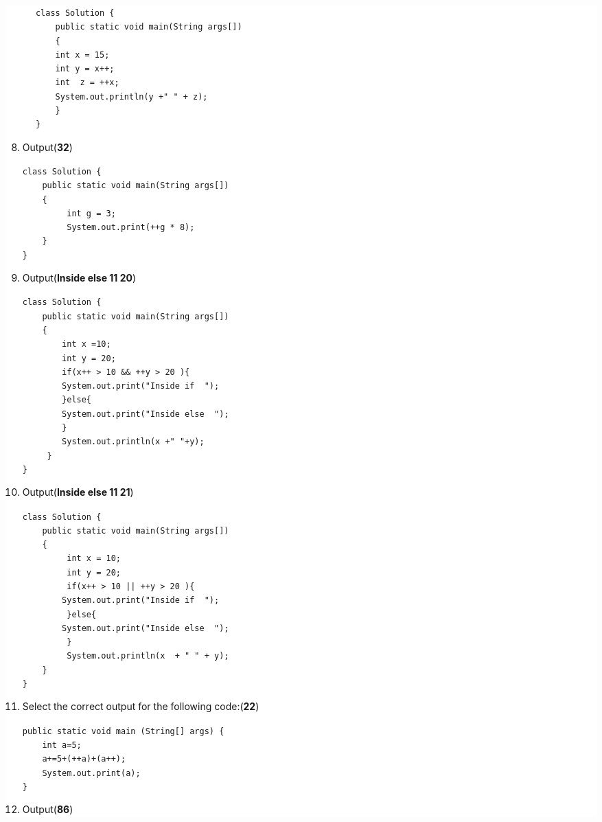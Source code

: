           class Solution {
              public static void main(String args[]) 
              {   
              int x = 15;
              int y = x++;
              int  z = ++x;
              System.out.println(y +" " + z);
              }
          }
8.  Output(**32**)

        class Solution {
            public static void main(String args[]) 
            {        
                 int g = 3;
                 System.out.print(++g * 8);
            } 
        } 
9.  Output(**Inside else 11 20**)

        class Solution {
            public static void main(String args[]) 
            {
                int x =10;
                int y = 20;
                if(x++ > 10 && ++y > 20 ){
                System.out.print("Inside if  ");
                }else{
                System.out.print("Inside else  ");
                }
                System.out.println(x +" "+y);
             }
        } 
10. Output(**Inside else 11 21**)

        class Solution {
            public static void main(String args[]) 
            {
                 int x = 10;
                 int y = 20;
                 if(x++ > 10 || ++y > 20 ){
                System.out.print("Inside if  ");
                 }else{
                System.out.print("Inside else  ");
                 }
                 System.out.println(x  + " " + y);
            }
        }     
11. Select the correct output for the following code:(**22**)

        public static void main (String[] args) {
            int a=5;
            a+=5+(++a)+(a++);
            System.out.print(a);
        } 
12. Output(**86**)
